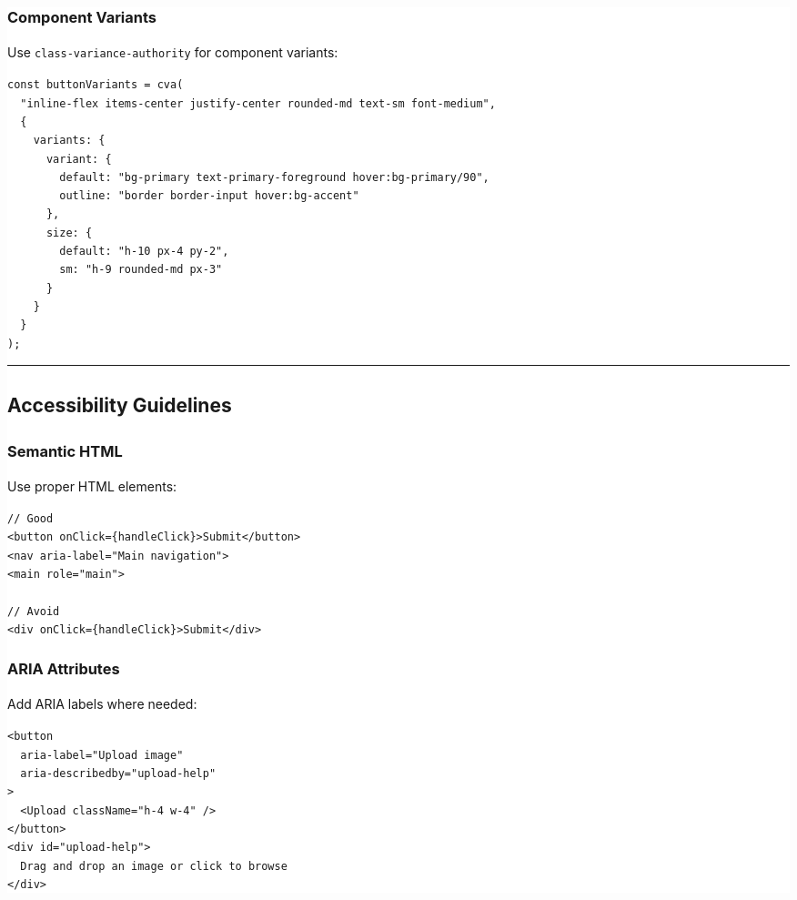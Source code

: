 ### Component Variants

Use `class-variance-authority` for component variants:

```tsx
const buttonVariants = cva(
  "inline-flex items-center justify-center rounded-md text-sm font-medium",
  {
    variants: {
      variant: {
        default: "bg-primary text-primary-foreground hover:bg-primary/90",
        outline: "border border-input hover:bg-accent"
      },
      size: {
        default: "h-10 px-4 py-2",
        sm: "h-9 rounded-md px-3"
      }
    }
  }
);
```

---

## Accessibility Guidelines

### Semantic HTML

Use proper HTML elements:

```tsx
// Good
<button onClick={handleClick}>Submit</button>
<nav aria-label="Main navigation">
<main role="main">

// Avoid
<div onClick={handleClick}>Submit</div>
```

### ARIA Attributes

Add ARIA labels where needed:

```tsx
<button 
  aria-label="Upload image"
  aria-describedby="upload-help"
>
  <Upload className="h-4 w-4" />
</button>
<div id="upload-help">
  Drag and drop an image or click to browse
</div>
```
